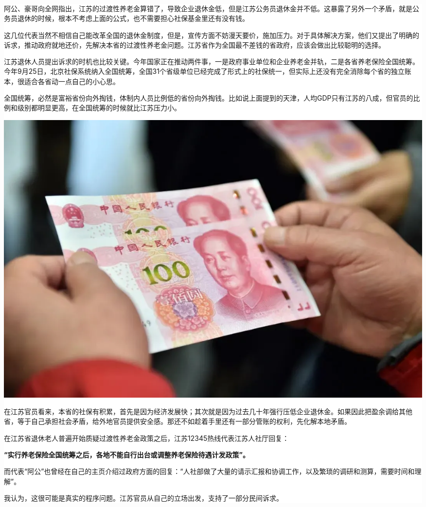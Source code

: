 阿公、豪哥向全网指出，江苏的过渡性养老金算错了，导致企业退休金低，但是江苏公务员退休金并不低。这暴露了另外一个矛盾，就是公务员退休的时候，根本不考虑上面的公式，也不需要担心社保基金里还有没有钱。

这几位代表当然不相信自己能改革全国的退休金制度，但是，宣传方面不妨漫天要价，施加压力。对于具体解决方案，他们又提出了明确的诉求，推动政府就地还价，先解决本省的过渡性养老金问题。江苏省作为全国最不差钱的省政府，应该会做出比较聪明的选择。

江苏退休人员提出诉求的时机也比较关键。今年国家正在推动两件事，一是政府事业单位和企业养老金并轨，二是各省养老保险全国统筹。今年9月25日，北京社保系统纳入全国统筹，全国31个省级单位已经完成了形式上的社保统一，但实际上还没有完全消除每个省的独立账本，很适合各省动一点自己的小心思。

全国统筹，必然是富裕省份向外掏钱，体制内人员比例低的省份向外掏钱。比如说上面提到的天津，人均GDP只有江苏的八成，但官员的比例和级别都明显更高，在全国统筹的时候就比江苏压力小。

![](/images/btnews/0601_0700/0669/335a69b8-bd82-4971-abc4-d105d8a370ea.webp)

在江苏官员看来，本省的社保有积累，首先是因为经济发展快；其次就是因为过去几十年强行压低企业退休金。如果因此把盈余调给其他省，等于自己承担社会矛盾，给外地官员提供安全感。那还不如趁着手里还有一部分管账的权利，先化解本地矛盾。

在江苏省退休老人普遍开始质疑过渡性养老金政策之后，江苏12345热线代表江苏人社厅回复：

**“实行养老保险全国统筹之后，各地不能自行出台或调整养老保险待遇计发政策”。**

而代表“阿公”也曾经在自己的主页介绍过政府方面的回复：“人社部做了大量的请示汇报和协调工作，以及繁琐的调研和测算，需要时间和理解”。

我认为，这很可能是真实的程序问题。江苏官员从自己的立场出发，支持了一部分民间诉求。
